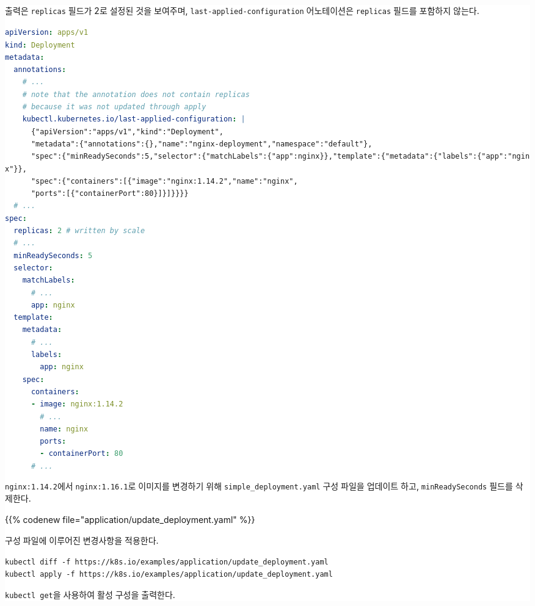 출력은 `replicas` 필드가 2로 설정된 것을 보여주며, `last-applied-configuration`
어노테이션은 `replicas` 필드를 포함하지 않는다.

```yaml
apiVersion: apps/v1
kind: Deployment
metadata:
  annotations:
    # ...
    # note that the annotation does not contain replicas
    # because it was not updated through apply
    kubectl.kubernetes.io/last-applied-configuration: |
      {"apiVersion":"apps/v1","kind":"Deployment",
      "metadata":{"annotations":{},"name":"nginx-deployment","namespace":"default"},
      "spec":{"minReadySeconds":5,"selector":{"matchLabels":{"app":nginx}},"template":{"metadata":{"labels":{"app":"nginx"}},
      "spec":{"containers":[{"image":"nginx:1.14.2","name":"nginx",
      "ports":[{"containerPort":80}]}]}}}}
  # ...
spec:
  replicas: 2 # written by scale
  # ...
  minReadySeconds: 5
  selector:
    matchLabels:
      # ...
      app: nginx
  template:
    metadata:
      # ...
      labels:
        app: nginx
    spec:
      containers:
      - image: nginx:1.14.2
        # ...
        name: nginx
        ports:
        - containerPort: 80
      # ...
```

`nginx:1.14.2`에서 `nginx:1.16.1`로 이미지를 변경하기 위해 `simple_deployment.yaml`
구성 파일을 업데이트 하고, `minReadySeconds` 필드를 삭제한다.

{{% codenew file="application/update_deployment.yaml" %}}

구성 파일에 이루어진 변경사항을 적용한다.

```shell
kubectl diff -f https://k8s.io/examples/application/update_deployment.yaml
kubectl apply -f https://k8s.io/examples/application/update_deployment.yaml
```

`kubectl get`을 사용하여 활성 구성을 출력한다.
